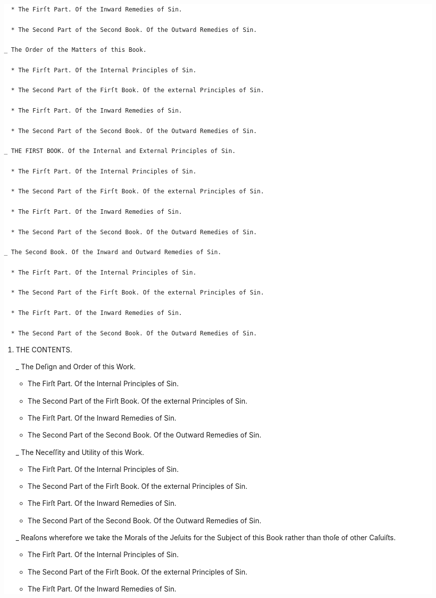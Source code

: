       * The Firſt Part. Of the Inward Remedies of Sin.

      * The Second Part of the Second Book. Of the Outward Remedies of Sin.

    _ The Order of the Matters of this Book.

      * The Firſt Part. Of the Internal Principles of Sin.

      * The Second Part of the Firſt Book. Of the external Principles of Sin.

      * The Firſt Part. Of the Inward Remedies of Sin.

      * The Second Part of the Second Book. Of the Outward Remedies of Sin.

    _ THE FIRST BOOK. Of the Internal and External Principles of Sin.

      * The Firſt Part. Of the Internal Principles of Sin.

      * The Second Part of the Firſt Book. Of the external Principles of Sin.

      * The Firſt Part. Of the Inward Remedies of Sin.

      * The Second Part of the Second Book. Of the Outward Remedies of Sin.

    _ The Second Book. Of the Inward and Outward Remedies of Sin.

      * The Firſt Part. Of the Internal Principles of Sin.

      * The Second Part of the Firſt Book. Of the external Principles of Sin.

      * The Firſt Part. Of the Inward Remedies of Sin.

      * The Second Part of the Second Book. Of the Outward Remedies of Sin.

1. THE CONTENTS.

    _ The Deſign and Order of this Work.

      * The Firſt Part. Of the Internal Principles of Sin.

      * The Second Part of the Firſt Book. Of the external Principles of Sin.

      * The Firſt Part. Of the Inward Remedies of Sin.

      * The Second Part of the Second Book. Of the Outward Remedies of Sin.

    _ The Neceſſity and Utility of this Work.

      * The Firſt Part. Of the Internal Principles of Sin.

      * The Second Part of the Firſt Book. Of the external Principles of Sin.

      * The Firſt Part. Of the Inward Remedies of Sin.

      * The Second Part of the Second Book. Of the Outward Remedies of Sin.

    _ Reaſons wherefore we take the Morals of the Jeſuits for the Subject of this Book rather than thoſe of other Caſuiſts.

      * The Firſt Part. Of the Internal Principles of Sin.

      * The Second Part of the Firſt Book. Of the external Principles of Sin.

      * The Firſt Part. Of the Inward Remedies of Sin.
